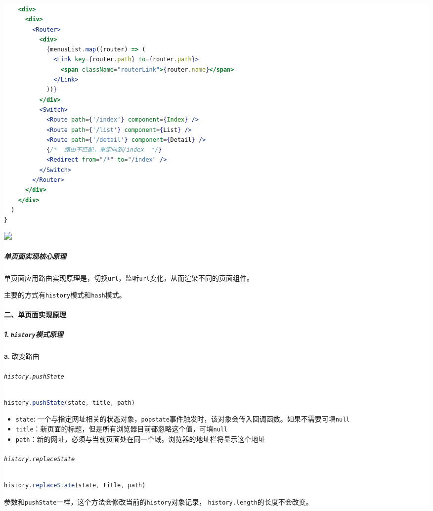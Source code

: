 ```jsx
    <div>
      <div>
        <Router>
          <div>
            {menusList.map((router) => (
              <Link key={router.path} to={router.path}>
                <span className="routerLink">{router.name}</span>
              </Link>
            ))}
          </div>
          <Switch>
            <Route path={'/index'} component={Index} />
            <Route path={'/list'} component={List} />
            <Route path={'/detail'} component={Detail} />
            {/*  路由不匹配，重定向到/index  */}
            <Redirect from="/*" to="/index" />
          </Switch>
        </Router>
      </div>
    </div>
  )
}
```

![](https://p6-juejin.byteimg.com/tos-cn-i-k3u1fbpfcp/3eac570169a4480598001f601ef374d5~tplv-k3u1fbpfcp-watermark.image)

##### 单页面实现核心原理

单页面应用路由实现原理是，切换`url`，监听`url`变化，从而渲染不同的页面组件。

主要的方式有`history`模式和`hash`模式。

#### 二、单页面实现原理

##### 1. `history`模式原理

a. 改变路由

###### `history.pushState`

```js
history.pushState(state, title, path)
```

- `state`: 一个与指定网址相关的状态对象，`popstate`事件触发时，该对象会传入回调函数。如果不需要可填`null`
- `title`：新页面的标题，但是所有浏览器目前都忽略这个值，可填`null`
- `path`：新的网址，必须与当前页面处在同一个域。浏览器的地址栏将显示这个地址

###### `history.replaceState`

```js
history.replaceState(state, title, path)
```

参数和`pushState`一样，这个方法会修改当前的`history`对象记录， `history.length`的长度不会改变。

